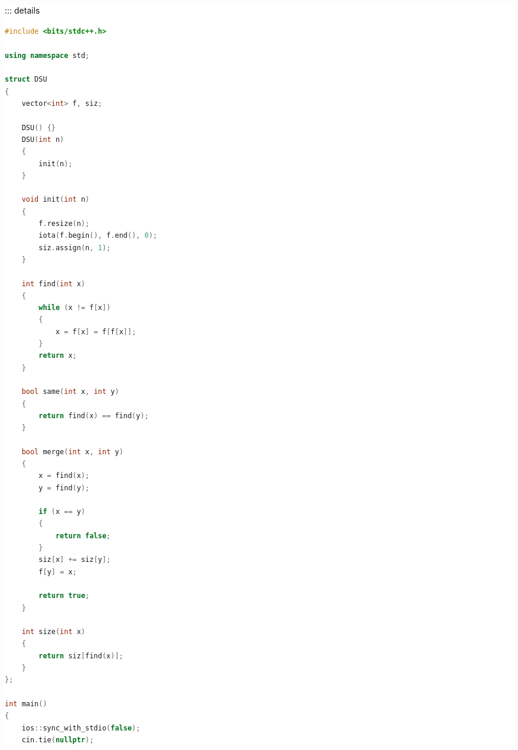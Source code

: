 ::: details

```cpp
#include <bits/stdc++.h>

using namespace std;

struct DSU
{
    vector<int> f, siz;

    DSU() {}
    DSU(int n)
    {
        init(n);
    }

    void init(int n)
    {
        f.resize(n);
        iota(f.begin(), f.end(), 0);
        siz.assign(n, 1);
    }

    int find(int x)
    {
        while (x != f[x])
        {
            x = f[x] = f[f[x]];
        }
        return x;
    }

    bool same(int x, int y)
    {
        return find(x) == find(y);
    }

    bool merge(int x, int y)
    {
        x = find(x);
        y = find(y);

        if (x == y)
        {
            return false;
        }
        siz[x] += siz[y];
        f[y] = x;

        return true;
    }

    int size(int x)
    {
        return siz[find(x)];
    }
};

int main()
{
    ios::sync_with_stdio(false);
    cin.tie(nullptr);

```